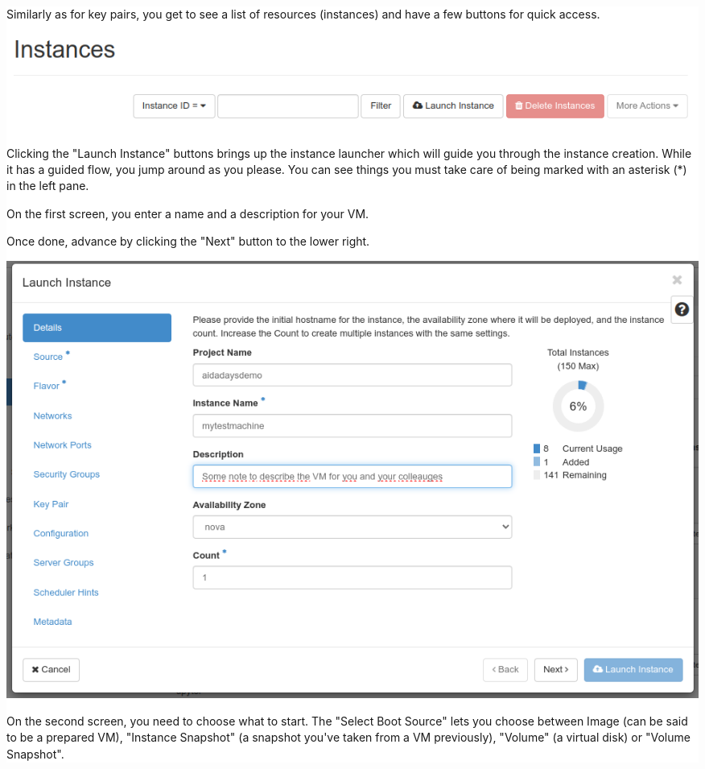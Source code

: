 Similarly as for key pairs, you get to see a list of resources (instances) and
have a few buttons for quick access.

![Buttons on instances screen](dsp-instances-buttons.png)

Clicking the "Launch Instance" buttons brings up the instance launcher which
will guide you through the instance creation. While it has a guided flow, you
jump around as you please. You can see things you must take care of being marked
with an asterisk (*) in the left pane.

On the first screen, you enter a name and a description for your VM.

Once done, advance by clicking the "Next" button to the lower right.

![Instance launcher details screen](dsp-instances-launch-1.png)

On the second screen, you need to choose what to start. The "Select Boot Source"
lets you choose between Image (can be said to be a prepared VM),
"Instance Snapshot" (a snapshot you've taken from a VM previously), "Volume" (a
virtual disk) or "Volume Snapshot".
